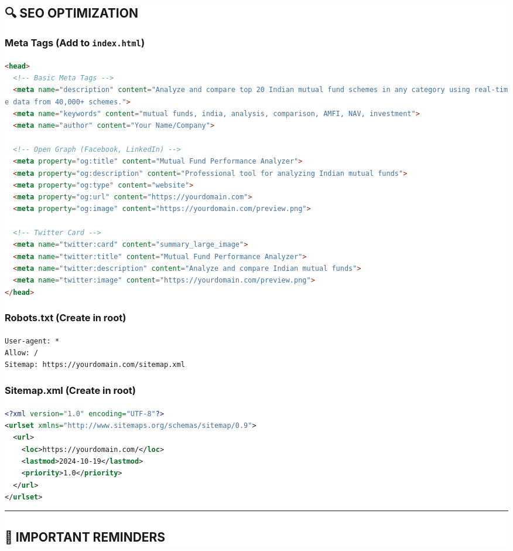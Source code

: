 
## 🔍 SEO OPTIMIZATION

### Meta Tags (Add to `index.html`)

```html
<head>
  <!-- Basic Meta Tags -->
  <meta name="description" content="Analyze and compare top 20 Indian mutual fund schemes in any category using real-time data from 40,000+ schemes.">
  <meta name="keywords" content="mutual funds, india, analysis, comparison, AMFI, NAV, investment">
  <meta name="author" content="Your Name/Company">
  
  <!-- Open Graph (Facebook, LinkedIn) -->
  <meta property="og:title" content="Mutual Fund Performance Analyzer">
  <meta property="og:description" content="Professional tool for analyzing Indian mutual funds">
  <meta property="og:type" content="website">
  <meta property="og:url" content="https://yourdomain.com">
  <meta property="og:image" content="https://yourdomain.com/preview.png">
  
  <!-- Twitter Card -->
  <meta name="twitter:card" content="summary_large_image">
  <meta name="twitter:title" content="Mutual Fund Performance Analyzer">
  <meta name="twitter:description" content="Analyze and compare Indian mutual funds">
  <meta name="twitter:image" content="https://yourdomain.com/preview.png">
</head>
```

### Robots.txt (Create in root)

```
User-agent: *
Allow: /
Sitemap: https://yourdomain.com/sitemap.xml
```

### Sitemap.xml (Create in root)

```xml
<?xml version="1.0" encoding="UTF-8"?>
<urlset xmlns="http://www.sitemaps.org/schemas/sitemap/0.9">
  <url>
    <loc>https://yourdomain.com/</loc>
    <lastmod>2024-10-19</lastmod>
    <priority>1.0</priority>
  </url>
</urlset>
```

---

## 🚨 IMPORTANT REMINDERS
